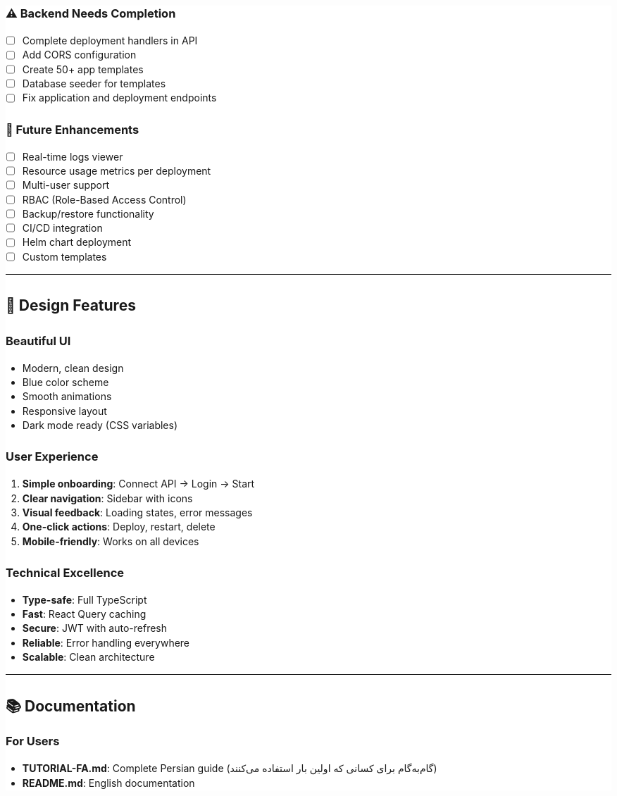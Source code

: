 ### ⚠️ Backend Needs Completion

- [ ] Complete deployment handlers in API
- [ ] Add CORS configuration
- [ ] Create 50+ app templates
- [ ] Database seeder for templates
- [ ] Fix application and deployment endpoints

### 🔮 Future Enhancements

- [ ] Real-time logs viewer
- [ ] Resource usage metrics per deployment
- [ ] Multi-user support
- [ ] RBAC (Role-Based Access Control)
- [ ] Backup/restore functionality
- [ ] CI/CD integration
- [ ] Helm chart deployment
- [ ] Custom templates

---

## 🎨 Design Features

### Beautiful UI
- Modern, clean design
- Blue color scheme
- Smooth animations
- Responsive layout
- Dark mode ready (CSS variables)

### User Experience
1. **Simple onboarding**: Connect API → Login → Start
2. **Clear navigation**: Sidebar with icons
3. **Visual feedback**: Loading states, error messages
4. **One-click actions**: Deploy, restart, delete
5. **Mobile-friendly**: Works on all devices

### Technical Excellence
- **Type-safe**: Full TypeScript
- **Fast**: React Query caching
- **Secure**: JWT with auto-refresh
- **Reliable**: Error handling everywhere
- **Scalable**: Clean architecture

---

## 📚 Documentation

### For Users
- **TUTORIAL-FA.md**: Complete Persian guide (گام‌به‌گام برای کسانی که اولین بار استفاده می‌کنند)
- **README.md**: English documentation
